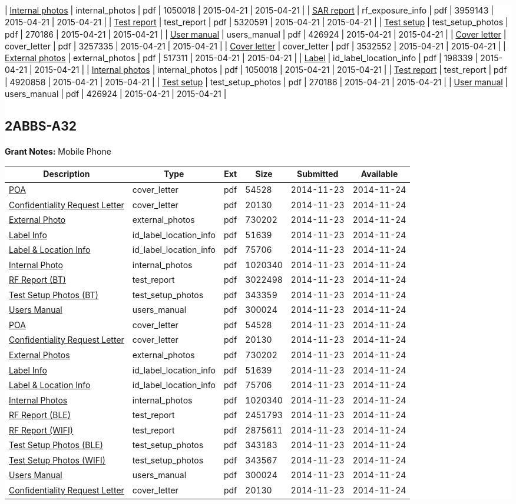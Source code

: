 | [Internal photos](2ABBS-A35/02b32abd4c2eeb08d4a6acb9b16333c7/2591430.pdf) | internal_photos | pdf | 1050018 | 2015-04-21 | 2015-04-21 |
| [SAR report](2ABBS-A35/02b32abd4c2eeb08d4a6acb9b16333c7/2591434.pdf) | rf_exposure_info | pdf | 3959143 | 2015-04-21 | 2015-04-21 |
| [Test report](2ABBS-A35/02b32abd4c2eeb08d4a6acb9b16333c7/2591481.pdf) | test_report | pdf | 5320591 | 2015-04-21 | 2015-04-21 |
| [Test setup](2ABBS-A35/02b32abd4c2eeb08d4a6acb9b16333c7/2591482.pdf) | test_setup_photos | pdf | 270186 | 2015-04-21 | 2015-04-21 |
| [User manual](2ABBS-A35/02b32abd4c2eeb08d4a6acb9b16333c7/2591438.pdf) | users_manual | pdf | 426924 | 2015-04-21 | 2015-04-21 |
| [Cover letter](2ABBS-A35/c5e8c415ddd8e93b9b08adaee9b99af6/2591426.pdf) | cover_letter | pdf | 3257335 | 2015-04-21 | 2015-04-21 |
| [Cover letter](2ABBS-A35/c5e8c415ddd8e93b9b08adaee9b99af6/2591427.pdf) | cover_letter | pdf | 3532552 | 2015-04-21 | 2015-04-21 |
| [External photos](2ABBS-A35/c5e8c415ddd8e93b9b08adaee9b99af6/2591428.pdf) | external_photos | pdf | 517311 | 2015-04-21 | 2015-04-21 |
| [Label](2ABBS-A35/c5e8c415ddd8e93b9b08adaee9b99af6/2591429.pdf) | id_label_location_info | pdf | 198339 | 2015-04-21 | 2015-04-21 |
| [Internal photos](2ABBS-A35/c5e8c415ddd8e93b9b08adaee9b99af6/2591430.pdf) | internal_photos | pdf | 1050018 | 2015-04-21 | 2015-04-21 |
| [Test report](2ABBS-A35/c5e8c415ddd8e93b9b08adaee9b99af6/2591508.pdf) | test_report | pdf | 4920858 | 2015-04-21 | 2015-04-21 |
| [Test setup](2ABBS-A35/c5e8c415ddd8e93b9b08adaee9b99af6/2591482.pdf) | test_setup_photos | pdf | 270186 | 2015-04-21 | 2015-04-21 |
| [User manual](2ABBS-A35/c5e8c415ddd8e93b9b08adaee9b99af6/2591438.pdf) | users_manual | pdf | 426924 | 2015-04-21 | 2015-04-21 |
## 2ABBS-A32
**Grant Notes:** Mobile Phone

| Description | Type | Ext | Size | Submitted | Available |
| ----------- | ---- | --- | ---- | --------- | --------- |
| [POA](2ABBS-A32/7e4666ef93cc4d881db50837cd0b8e65/2452130.pdf) | cover_letter | pdf | 54528 | 2014-11-23 | 2014-11-24 |
| [Confidentiality Request Letter](2ABBS-A32/7e4666ef93cc4d881db50837cd0b8e65/2452131.pdf) | cover_letter | pdf | 20130 | 2014-11-23 | 2014-11-24 |
| [External Photo](2ABBS-A32/7e4666ef93cc4d881db50837cd0b8e65/2452139.pdf) | external_photos | pdf | 730202 | 2014-11-23 | 2014-11-24 |
| [Label Info](2ABBS-A32/7e4666ef93cc4d881db50837cd0b8e65/2452141.pdf) | id_label_location_info | pdf | 51639 | 2014-11-23 | 2014-11-24 |
| [Label & Location Info](2ABBS-A32/7e4666ef93cc4d881db50837cd0b8e65/2452142.pdf) | id_label_location_info | pdf | 75706 | 2014-11-23 | 2014-11-24 |
| [Internal Photo](2ABBS-A32/7e4666ef93cc4d881db50837cd0b8e65/2452140.pdf) | internal_photos | pdf | 1020340 | 2014-11-23 | 2014-11-24 |
| [RF Report (BT)](2ABBS-A32/7e4666ef93cc4d881db50837cd0b8e65/2452137.pdf) | test_report | pdf | 3022498 | 2014-11-23 | 2014-11-24 |
| [Test Setup Photos (BT)](2ABBS-A32/7e4666ef93cc4d881db50837cd0b8e65/2452138.pdf) | test_setup_photos | pdf | 343359 | 2014-11-23 | 2014-11-24 |
| [Users Manual](2ABBS-A32/7e4666ef93cc4d881db50837cd0b8e65/2452143.pdf) | users_manual | pdf | 300024 | 2014-11-23 | 2014-11-24 |
| [POA](2ABBS-A32/d1e00ff55afea3d7c4ec9b032048bac3/2452130.pdf) | cover_letter | pdf | 54528 | 2014-11-23 | 2014-11-24 |
| [Confidentiality Request Letter](2ABBS-A32/d1e00ff55afea3d7c4ec9b032048bac3/2452131.pdf) | cover_letter | pdf | 20130 | 2014-11-23 | 2014-11-24 |
| [External Photos](2ABBS-A32/d1e00ff55afea3d7c4ec9b032048bac3/2452139.pdf) | external_photos | pdf | 730202 | 2014-11-23 | 2014-11-24 |
| [Label Info](2ABBS-A32/d1e00ff55afea3d7c4ec9b032048bac3/2452141.pdf) | id_label_location_info | pdf | 51639 | 2014-11-23 | 2014-11-24 |
| [Label & Location Info](2ABBS-A32/d1e00ff55afea3d7c4ec9b032048bac3/2452142.pdf) | id_label_location_info | pdf | 75706 | 2014-11-23 | 2014-11-24 |
| [Internal Photos](2ABBS-A32/d1e00ff55afea3d7c4ec9b032048bac3/2452140.pdf) | internal_photos | pdf | 1020340 | 2014-11-23 | 2014-11-24 |
| [RF Report (BLE)](2ABBS-A32/d1e00ff55afea3d7c4ec9b032048bac3/2452162.pdf) | test_report | pdf | 2451793 | 2014-11-23 | 2014-11-24 |
| [RF Report (WIFI)](2ABBS-A32/d1e00ff55afea3d7c4ec9b032048bac3/2452164.pdf) | test_report | pdf | 2875611 | 2014-11-23 | 2014-11-24 |
| [Test Setup Photos (BLE)](2ABBS-A32/d1e00ff55afea3d7c4ec9b032048bac3/2452163.pdf) | test_setup_photos | pdf | 343183 | 2014-11-23 | 2014-11-24 |
| [Test Setup Photos (WIFI)](2ABBS-A32/d1e00ff55afea3d7c4ec9b032048bac3/2452165.pdf) | test_setup_photos | pdf | 343567 | 2014-11-23 | 2014-11-24 |
| [Users Manual](2ABBS-A32/d1e00ff55afea3d7c4ec9b032048bac3/2452143.pdf) | users_manual | pdf | 300024 | 2014-11-23 | 2014-11-24 |
| [Confidentiality Request Letter](2ABBS-A32/06febfeb4cbb87ea8442a3ef2badc646/2452131.pdf) | cover_letter | pdf | 20130 | 2014-11-23 | 2014-11-24 |